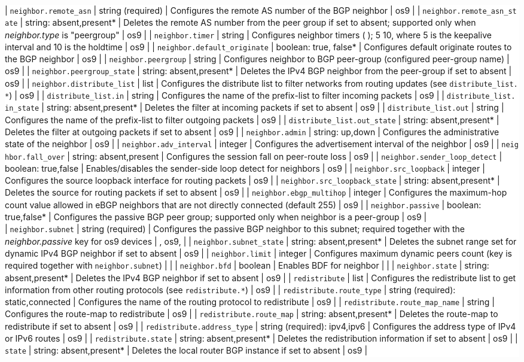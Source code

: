 | ``neighbor.remote_asn`` | string (required)         | Configures the remote AS number of the BGP neighbor  | os9 |
| ``neighbor.remote_asn_state`` | string: absent,present\* | Deletes the remote AS number from the peer group if set to absent; supported only when *neighbor.type* is "peergroup" | os9 |
| ``neighbor.timer`` | string          | Configures neighbor timers (<int> <int>); 5 10, where 5 is the keepalive interval and 10 is the holdtime | os9 |
| ``neighbor.default_originate`` | boolean: true, false\*     | Configures default originate routes to the BGP neighbor | os9 | 
| ``neighbor.peergroup`` | string          | Configures neighbor to BGP peer-group (configured peer-group name) | os9 |
| ``neighbor.peergroup_state`` | string: absent,present\* | Deletes the IPv4 BGP neighbor from the peer-group if set to absent | os9 |
| ``neighbor.distribute_list`` | list | Configures the distribute list to filter networks from routing updates (see ``distribute_list.*``) | os9 |
| ``distribute_list.in`` | string       | Configures the name of the prefix-list to filter incoming packets  | os9 |
| ``distribute_list.in_state`` | string: absent,present\* | Deletes the filter at incoming packets if set to absent           | os9 |
| ``distribute_list.out`` | string       | Configures the name of the prefix-list to filter outgoing packets   | os9 |
| ``distribute_list.out_state`` | string: absent,present\* | Deletes the filter at outgoing packets if set to absent          | os9 |
| ``neighbor.admin`` | string: up,down       | Configures the administrative state of the neighbor  | os9 |
| ``neighbor.adv_interval`` | integer       | Configures the advertisement interval of the neighbor  | os9 |
| ``neighbor.fall_over`` | string: absent,present       | Configures the session fall on peer-route loss  | os9 |
| ``neighbor.sender_loop_detect`` | boolean: true,false         | Enables/disables the sender-side loop detect for neighbors | os9 |
| ``neighbor.src_loopback`` | integer         | Configures the source loopback interface for routing packets | os9 |
| ``neighbor.src_loopback_state`` | string: absent,present\* | Deletes the source for routing packets if set to absent                 | os9 |
| ``neighbor.ebgp_multihop`` | integer | Configures the maximum-hop count value allowed in eBGP neighbors that are not directly connected (default 255) | os9 |
| ``neighbor.passive`` | boolean: true,false\*     | Configures the passive BGP peer group; supported only when neighbor is a peer-group | os9 |                 
| ``neighbor.subnet`` | string (required)         | Configures the passive BGP neighbor to this subnet; required together with the *neighbor.passive* key for os9 devices | , os9,  |
| ``neighbor.subnet_state`` | string: absent,present\* | Deletes the subnet range set for dynamic IPv4 BGP neighbor if set to absent            | os9 |
| ``neighbor.limit`` | integer    | Configures maximum dynamic peers count (key is required together with ``neighbor.subnet``) |  |
| ``neighbor.bfd`` | boolean | Enables BDF for neighbor |  |
| ``neighbor.state`` | string: absent,present\* | Deletes the IPv4 BGP neighbor if set to absent | os9 |
| ``redistribute`` | list | Configures the redistribute list to get information from other routing protocols (see ``redistribute.*``) | os9 |
| ``redistribute.route_type`` | string (required): static,connected        | Configures the name of the routing protocol to redistribute | os9 |
| ``redistribute.route_map_name`` | string        | Configures the route-map to redistribute | os9 |
| ``redistribute.route_map`` |  string: absent,present\*    | Deletes the route-map to redistribute if set to absent        | os9 |
| ``redistribute.address_type`` | string (required): ipv4,ipv6                  | Configures the address type of IPv4 or IPv6 routes | os9 |
| ``redistribute.state`` | string: absent,present\* | Deletes the redistribution information if set to absent | os9 |
| ``state`` |  string: absent,present\*    | Deletes the local router BGP instance if set to absent      | os9 |
